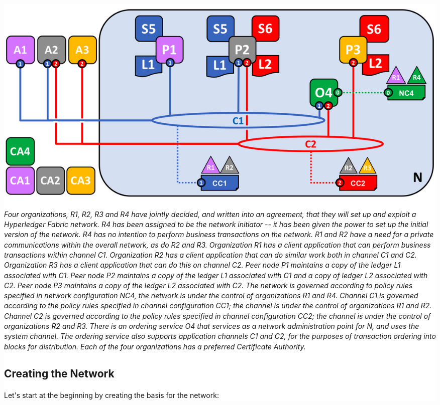 ![network.structure](./network.diagram.1.png)

*Four organizations, R1, R2, R3 and R4 have jointly decided, and written into an
agreement, that they will set up and exploit a Hyperledger Fabric
network. R4 has been assigned to be the network initiator  -- it has been given
the power to set up the initial version of the network. R4 has no intention to
perform business transactions on the network. R1 and R2 have a need for a
private communications within the overall network, as do R2 and R3.
Organization R1 has a client application that can perform business transactions
within channel C1. Organization R2 has a client application that can do similar
work both in channel C1 and C2. Organization R3 has a client application that
can do this on channel C2. Peer node P1 maintains a copy of the ledger L1
associated with C1. Peer node P2 maintains a copy of the ledger L1 associated
with C1 and a copy of ledger L2 associated with C2. Peer node P3 maintains a
copy of the ledger L2 associated with C2. The network is governed according to
policy rules specified in network configuration NC4, the network is under the
control of organizations R1 and R4. Channel C1 is governed according to the
policy rules specified in channel configuration CC1; the channel is under the
control of organizations R1 and R2.  Channel C2 is governed according to the
policy rules specified in channel configuration CC2; the channel is under the
control of organizations R2 and R3. There is an ordering service O4 that
services as a network administration point for N, and uses the system channel.
The ordering service also supports application channels C1 and C2, for the
purposes of transaction ordering into blocks for distribution. Each of the four
organizations has a preferred Certificate Authority.*

## Creating the Network

Let's start at the beginning by creating the basis for the network:
